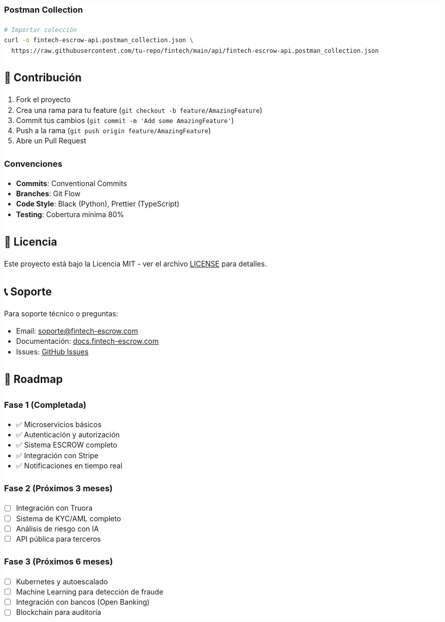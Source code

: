 ### Postman Collection
```bash
# Importar colección
curl -o fintech-escrow-api.postman_collection.json \
  https://raw.githubusercontent.com/tu-repo/fintech/main/api/fintech-escrow-api.postman_collection.json
```

## 🤝 Contribución

1. Fork el proyecto
2. Crea una rama para tu feature (`git checkout -b feature/AmazingFeature`)
3. Commit tus cambios (`git commit -m 'Add some AmazingFeature'`)
4. Push a la rama (`git push origin feature/AmazingFeature`)
5. Abre un Pull Request

### Convenciones
- **Commits**: Conventional Commits
- **Branches**: Git Flow
- **Code Style**: Black (Python), Prettier (TypeScript)
- **Testing**: Cobertura mínima 80%

## 📝 Licencia

Este proyecto está bajo la Licencia MIT - ver el archivo [LICENSE](LICENSE) para detalles.

## 📞 Soporte

Para soporte técnico o preguntas:
- Email: soporte@fintech-escrow.com
- Documentación: [docs.fintech-escrow.com](https://docs.fintech-escrow.com)
- Issues: [GitHub Issues](https://github.com/tu-usuario/fintech/issues)

## 🎯 Roadmap

### Fase 1 (Completada)
- ✅ Microservicios básicos
- ✅ Autenticación y autorización
- ✅ Sistema ESCROW completo
- ✅ Integración con Stripe
- ✅ Notificaciones en tiempo real

### Fase 2 (Próximos 3 meses)
- [ ] Integración con Truora
- [ ] Sistema de KYC/AML completo
- [ ] Análisis de riesgo con IA
- [ ] API pública para terceros

### Fase 3 (Próximos 6 meses)
- [ ] Kubernetes y autoescalado
- [ ] Machine Learning para detección de fraude
- [ ] Integración con bancos (Open Banking)
- [ ] Blockchain para auditoría
